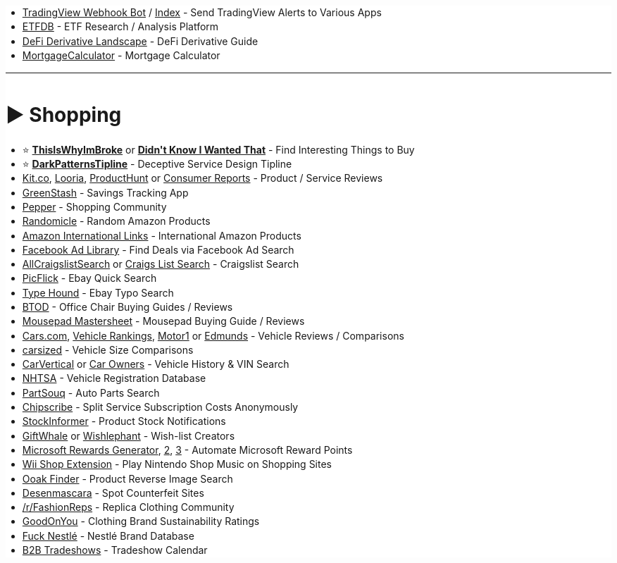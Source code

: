 * [TradingView Webhook Bot](https://github.com/fabston/TradingView-Webhook-Bot) / [Index](https://github.com/pAulseperformance/awesome-pinescript) - Send TradingView Alerts to Various Apps
* [ETFDB](https://etfdb.com/) - ETF Research / Analysis Platform
* [DeFi Derivative Landscape](https://github.com/0xperp/defi-derivatives) - DeFi Derivative Guide 
* [MortgageCalculator](https://www.mortgagecalculator.site/) - Mortgage Calculator

***

# ► Shopping

* ⭐ **[ThisIsWhyImBroke](https://www.thisiswhyimbroke.com/)** or **[Didn't Know I Wanted That](https://www.didntknowiwantedthat.com/)** - Find Interesting Things to Buy
* ⭐ **[DarkPatternsTipline](https://darkpatternstipline.org/)** - Deceptive Service Design Tipline
* [Kit.co](https://kit.co/), [Looria](https://www.looria.com/), [ProductHunt](https://producthunt.com/) or [Consumer Reports](https://consumerreports.org/) - Product / Service Reviews
* [GreenStash](https://github.com/Pool-Of-Tears/GreenStash) - Savings Tracking App
* [Pepper](https://www.pepper.com/) - Shopping Community
* [Randomicle](https://randomicle.com/) - Random Amazon Products
* [Amazon International Links](https://greasyfork.org/en/scripts/38639-amazon-international-links) - International Amazon Products
* [Facebook Ad Library](https://www.facebook.com/ads/library/) - Find Deals via Facebook Ad Search
* [AllCraigslistSearch](https://allcraigslistsearch.com/) or [Craigs List Search](https://craigs-list-search.com/) - Craigslist Search
* [PicFlick](https://picclick.com/) - Ebay Quick Search
* [Type Hound](https://typohound.com/) - Ebay Typo Search
* [BTOD](https://www.btod.com/blog/category/buying-guides/) - Office Chair Buying Guides / Reviews
* [Mousepad Mastersheet](https://docs.google.com/spreadsheets/d/1RAnmZxDNduaGV8kB-GCvZ0MO6d9-0j9jmrU2f8dp0Ww/) - Mousepad Buying Guide / Reviews
* [Cars.com](https://www.cars.com/research/compare/), [Vehicle Rankings](https://cars.usnews.com/cars-trucks/rankings), [Motor1](https://www.motor1.com/reviews/) or [Edmunds](https://www.edmunds.com/car-reviews/) - Vehicle Reviews / Comparisons
* [carsized](https://www.carsized.com/) - Vehicle Size Comparisons
* [CarVertical](https://www.carvertical.com/) or [Car Owners](https://carsowners.net/) - Vehicle History & VIN Search
* [NHTSA](https://vpic.nhtsa.dot.gov/api/) - Vehicle Registration Database
* [PartSouq](https://partsouq.com/) - Auto Parts Search
* [Chipscribe](https://chipscribe.com/) - Split Service Subscription Costs Anonymously
* [StockInformer](https://www.stockinformer.com/) - Product Stock Notifications
* [GiftWhale](https://giftwhale.com/) or [Wishlephant](https://wishlephant.com/) - Wish-list Creators
* [Microsoft Rewards Generator](https://greasyfork.org/en/scripts/457702), [2](https://github.com/jack-mil/bing-rewards), [3](https://github.com/3kh0/bing-rewards) - Automate Microsoft Reward Points
* [Wii Shop Extension](https://github.com/corbindavenport/wii-shop-extension) - Play Nintendo Shop Music on Shopping Sites
* [Ooak Finder](https://www.ooakfinder.com/) - Product Reverse Image Search
* [Desenmascara](https://desenmascara.me/) - Spot Counterfeit Sites
* [/r/FashionReps](https://www.reddit.com/r/FashionReps/) - Replica Clothing Community
* [GoodOnYou](https://directory.goodonyou.eco/) - Clothing Brand Sustainability Ratings
* [Fuck Nestlé](https://www.fucknestle.art/) - Nestlé Brand Database
* [B2B Tradeshows](https://b2btradeshows.net/) - Tradeshow Calendar
